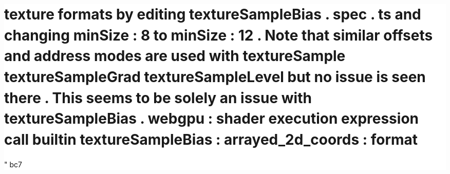 texture
formats
by
editing
textureSampleBias
.
spec
.
ts
and
changing
minSize
:
8
to
minSize
:
12
.
Note
that
similar
offsets
and
address
modes
are
used
with
textureSample
textureSampleGrad
textureSampleLevel
but
no
issue
is
seen
there
.
This
seems
to
be
solely
an
issue
with
textureSampleBias
.
webgpu
:
shader
execution
expression
call
builtin
textureSampleBias
:
arrayed_2d_coords
:
format
=
"
bc7